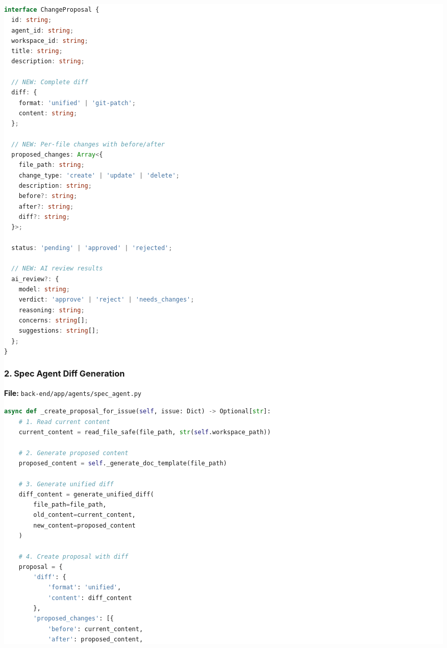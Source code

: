 ```typescript
interface ChangeProposal {
  id: string;
  agent_id: string;
  workspace_id: string;
  title: string;
  description: string;
  
  // NEW: Complete diff
  diff: {
    format: 'unified' | 'git-patch';
    content: string;
  };
  
  // NEW: Per-file changes with before/after
  proposed_changes: Array<{
    file_path: string;
    change_type: 'create' | 'update' | 'delete';
    description: string;
    before?: string;
    after?: string;
    diff?: string;
  }>;
  
  status: 'pending' | 'approved' | 'rejected';
  
  // NEW: AI review results
  ai_review?: {
    model: string;
    verdict: 'approve' | 'reject' | 'needs_changes';
    reasoning: string;
    concerns: string[];
    suggestions: string[];
  };
}
```

### 2. Spec Agent Diff Generation

**File:** `back-end/app/agents/spec_agent.py`

```python
async def _create_proposal_for_issue(self, issue: Dict) -> Optional[str]:
    # 1. Read current content
    current_content = read_file_safe(file_path, str(self.workspace_path))
    
    # 2. Generate proposed content
    proposed_content = self._generate_doc_template(file_path)
    
    # 3. Generate unified diff
    diff_content = generate_unified_diff(
        file_path=file_path,
        old_content=current_content,
        new_content=proposed_content
    )
    
    # 4. Create proposal with diff
    proposal = {
        'diff': {
            'format': 'unified',
            'content': diff_content
        },
        'proposed_changes': [{
            'before': current_content,
            'after': proposed_content,
```